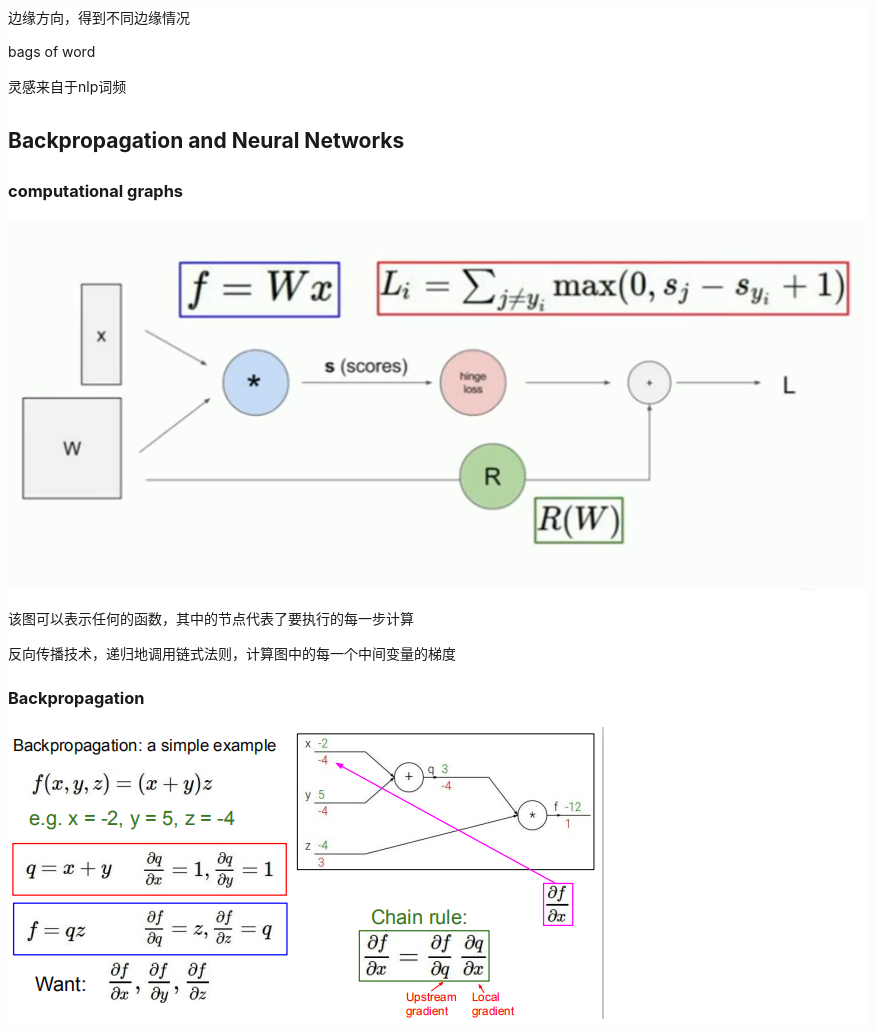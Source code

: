 边缘方向，得到不同边缘情况

bags of word

灵感来自于nlp词频



## Backpropagation and Neural Networks



### computational graphs

![image-20200807111852701](../images/image-20200807111852701.png)

该图可以表示任何的函数，其中的节点代表了要执行的每一步计算

反向传播技术，递归地调用链式法则，计算图中的每一个中间变量的梯度

### Backpropagation

![image-20200807113151290](../images/image-20200807113151290.png)
